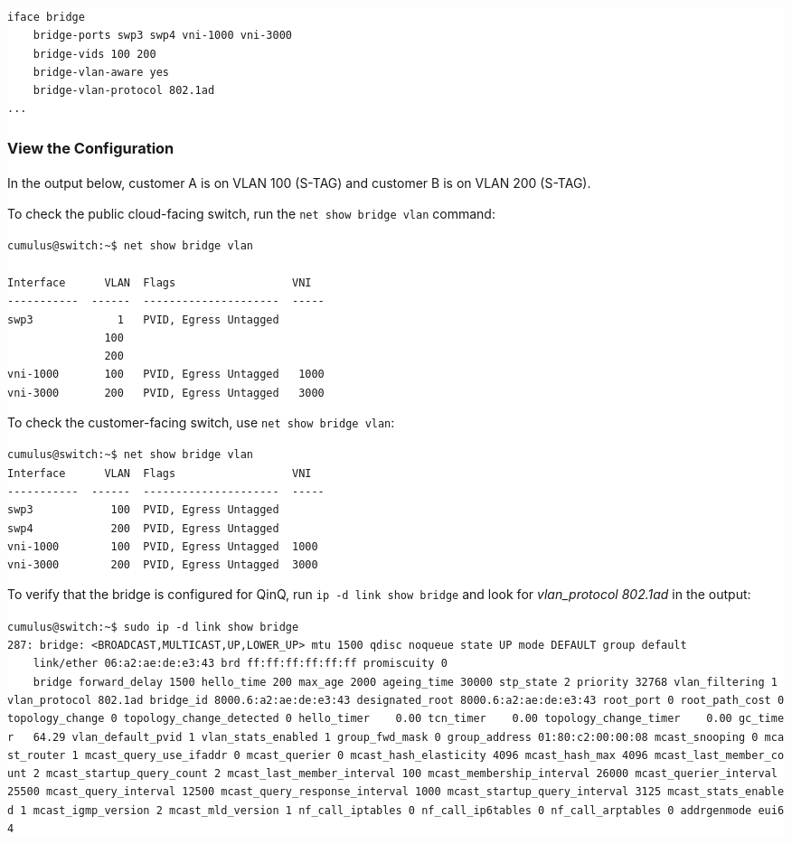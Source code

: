 ```
iface bridge
    bridge-ports swp3 swp4 vni-1000 vni-3000
    bridge-vids 100 200
    bridge-vlan-aware yes
    bridge-vlan-protocol 802.1ad
...
```

### View the Configuration

In the output below, customer A is on VLAN 100 (S-TAG) and customer B is on VLAN 200 (S-TAG).

To check the public cloud-facing switch, run the `net show bridge vlan` command:

```
cumulus@switch:~$ net show bridge vlan

Interface      VLAN  Flags                  VNI
-----------  ------  ---------------------  -----
swp3             1   PVID, Egress Untagged
               100
               200
vni-1000       100   PVID, Egress Untagged   1000
vni-3000       200   PVID, Egress Untagged   3000
```

To check the customer-facing switch, use `net show bridge vlan`:

```
cumulus@switch:~$ net show bridge vlan
Interface      VLAN  Flags                  VNI
-----------  ------  ---------------------  -----
swp3            100  PVID, Egress Untagged
swp4            200  PVID, Egress Untagged
vni-1000        100  PVID, Egress Untagged  1000
vni-3000        200  PVID, Egress Untagged  3000
```

To verify that the bridge is configured for QinQ, run `ip -d link show bridge` and look for *vlan\_protocol 802.1ad* in the output:

```
cumulus@switch:~$ sudo ip -d link show bridge
287: bridge: <BROADCAST,MULTICAST,UP,LOWER_UP> mtu 1500 qdisc noqueue state UP mode DEFAULT group default
    link/ether 06:a2:ae:de:e3:43 brd ff:ff:ff:ff:ff:ff promiscuity 0
    bridge forward_delay 1500 hello_time 200 max_age 2000 ageing_time 30000 stp_state 2 priority 32768 vlan_filtering 1 vlan_protocol 802.1ad bridge_id 8000.6:a2:ae:de:e3:43 designated_root 8000.6:a2:ae:de:e3:43 root_port 0 root_path_cost 0 topology_change 0 topology_change_detected 0 hello_timer    0.00 tcn_timer    0.00 topology_change_timer    0.00 gc_timer   64.29 vlan_default_pvid 1 vlan_stats_enabled 1 group_fwd_mask 0 group_address 01:80:c2:00:00:08 mcast_snooping 0 mcast_router 1 mcast_query_use_ifaddr 0 mcast_querier 0 mcast_hash_elasticity 4096 mcast_hash_max 4096 mcast_last_member_count 2 mcast_startup_query_count 2 mcast_last_member_interval 100 mcast_membership_interval 26000 mcast_querier_interval 25500 mcast_query_interval 12500 mcast_query_response_interval 1000 mcast_startup_query_interval 3125 mcast_stats_enabled 1 mcast_igmp_version 2 mcast_mld_version 1 nf_call_iptables 0 nf_call_ip6tables 0 nf_call_arptables 0 addrgenmode eui64
```
